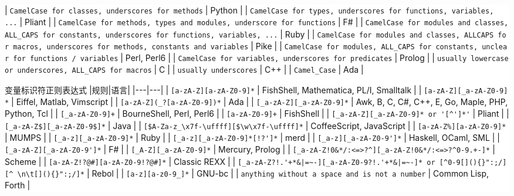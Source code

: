| `CamelCase for classes, underscores for methods`             | Python                                                       |
| `CamelCase for types, underscores for functions, variables, ...` | Pliant                                                       |
| `CamelCase for methods, types and modules, underscore for functions` | F#                                                           |
| `CamelCase for modules and classes, ALL_CAPS for constants, underscores for functions, variables, ...` | Ruby                                                         |
| `CamelCase for modules and classes, ALLCAPS for macros, underscores for methods, constants and variables` | Pike                                                         |
| `CamelCase for modules, ALL_CAPS for constants, unclear for functions / variables` | Perl, Perl6                                                  |
| `CamelCase for variables, underscores for predicates`        | Prolog                                                       |
| `usually lowercase or underscores, ALL_CAPS for macros`      | C                                                            |
| `usually underscores`                                        | C++                                                          |
| `Camel_Case`                                                 | Ada                                                          |

  

  变量标识符正则表达式
|规则|语言|
|---|---|
| `[a-zA-Z][a-zA-Z0-9]*`                                       | FishShell, Mathematica, PL/I, Smalltalk            |
| `[a-zA-Z][_a-zA-Z0-9]*`                                      | Eiffel, Matlab, Vimscript                          |
| `[a-zA-Z](_?[a-zA-Z0-9])*`                                   | Ada                                                |
| `[_a-zA-Z][_a-zA-Z0-9]*`                                     | Awk, B, C, C#, C++, E, Go, Maple, PHP, Python, Tcl |
| `[_a-zA-Z0-9]+`                                              | BourneShell, Perl, Perl6                           |
| `[a-zA-Z0-9]+`                                               | FishShell                                          |
| `[_a-zA-Z][_a-zA-Z0-9]* or '[^']*'`                          | Pliant                                             |
| `[_a-zA-Z$][_a-zA-Z0-9$]*`                                   | Java                                               |
| `[$A-Za-z_\x7f-\uffff][$\w\x7f-\uffff]*`                     | CoffeeScript, JavaScript                           |
| `[a-zA-Z%][a-zA-Z0-9]*`                                      | MUMPS                                              |
| `[_a-z][_a-zA-Z0-9]*`                                        | Ruby                                               |
| `[_a-z][_a-zA-Z0-9]*[!?']*`                                  | merd                                               |
| `[_a-z][_a-zA-Z0-9']*`                                       | Haskell, OCaml, SML                                |
| `[_a-zA-Z][_a-zA-Z0-9']*`                                    | F#                                                 |
| `[_A-Z][_a-zA-Z0-9]*`                                        | Mercury, Prolog                                    |
| `[_a-zA-Z!0&*/:<=>?^][_a-zA-Z!0&*/:<=>?^0-9.+-]*`            | Scheme                                             |
| `[a-zA-Z!?@#][a-zA-Z0-9!?@#]*`                               | Classic REXX                                       |
| `[_a-zA-Z?!.'+*&|=~-][_a-zA-Z0-9?!.'+*&|=~-]* or [^0-9[](){}":;/][^ \n\t[](){}":;/]*` | Rebol                                              |
| `[a-z][a-z0-9_]*`                                            | GNU-bc                                             |
| `anything without a space and is not a number`               | Common Lisp, Forth                                 |
